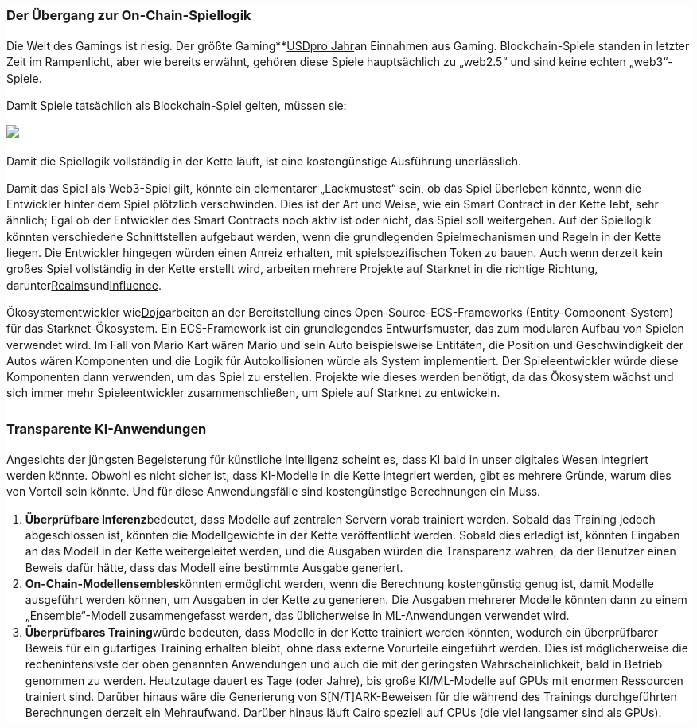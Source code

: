 
### Der Übergang zur On-Chain-Spiellogik

Die Welt des Gamings ist riesig. Der größte Gaming**[USD</strong>pro Jahr](https://www.statista.com/forecasts/308454/gaming-revenue-countries)an Einnahmen aus Gaming. Blockchain-Spiele standen in letzter Zeit im Rampenlicht, aber wie bereits erwähnt, gehören diese Spiele hauptsächlich zu „web2.5“ und sind keine echten „web3“-Spiele.</p> 

Damit Spiele tatsächlich als Blockchain-Spiel gelten, müssen sie:

![](/assets/cheap-computation-image-2.webp)

Damit die Spiellogik vollständig in der Kette läuft, ist eine kostengünstige Ausführung unerlässlich.

Damit das Spiel als Web3-Spiel gilt, könnte ein elementarer „Lackmustest“ sein, ob das Spiel überleben könnte, wenn die Entwickler hinter dem Spiel plötzlich verschwinden. Dies ist der Art und Weise, wie ein Smart Contract in der Kette lebt, sehr ähnlich; Egal ob der Entwickler des Smart Contracts noch aktiv ist oder nicht, das Spiel soll weitergehen. Auf der Spiellogik könnten verschiedene Schnittstellen aufgebaut werden, wenn die grundlegenden Spielmechanismen und Regeln in der Kette liegen. Die Entwickler hingegen würden einen Anreiz erhalten, mit spielspezifischen Token zu bauen. Auch wenn derzeit kein großes Spiel vollständig in der Kette erstellt wird, arbeiten mehrere Projekte auf Starknet in die richtige Richtung, darunter[Realms](https://linktr.ee/BibliothecaDAO)und[Influence](https://venturebeat.com/games/unstoppable-games-will-launch-web3-sci-fi-mmo-influence-on-starknet/).

Ökosystementwickler wie[Dojo](https://dojoengine.org/)arbeiten an der Bereitstellung eines Open-Source-ECS-Frameworks (Entity-Component-System) für das Starknet-Ökosystem. Ein ECS-Framework ist ein grundlegendes Entwurfsmuster, das zum modularen Aufbau von Spielen verwendet wird. Im Fall von Mario Kart wären Mario und sein Auto beispielsweise Entitäten, die Position und Geschwindigkeit der Autos wären Komponenten und die Logik für Autokollisionen würde als System implementiert. Der Spieleentwickler würde diese Komponenten dann verwenden, um das Spiel zu erstellen. Projekte wie dieses werden benötigt, da das Ökosystem wächst und sich immer mehr Spieleentwickler zusammenschließen, um Spiele auf Starknet zu entwickeln.



### Transparente KI-Anwendungen

Angesichts der jüngsten Begeisterung für künstliche Intelligenz scheint es, dass KI bald in unser digitales Wesen integriert werden könnte. Obwohl es nicht sicher ist, dass KI-Modelle in die Kette integriert werden, gibt es mehrere Gründe, warum dies von Vorteil sein könnte. Und für diese Anwendungsfälle sind kostengünstige Berechnungen ein Muss.

1. **Überprüfbare Inferenz**bedeutet, dass Modelle auf zentralen Servern vorab trainiert werden. Sobald das Training jedoch abgeschlossen ist, könnten die Modellgewichte in der Kette veröffentlicht werden. Sobald dies erledigt ist, könnten Eingaben an das Modell in der Kette weitergeleitet werden, und die Ausgaben würden die Transparenz wahren, da der Benutzer einen Beweis dafür hätte, dass das Modell eine bestimmte Ausgabe generiert.
2. **On-Chain-Modellensembles**könnten ermöglicht werden, wenn die Berechnung kostengünstig genug ist, damit Modelle ausgeführt werden können, um Ausgaben in der Kette zu generieren. Die Ausgaben mehrerer Modelle könnten dann zu einem „Ensemble“-Modell zusammengefasst werden, das üblicherweise in ML-Anwendungen verwendet wird.
3. **Überprüfbares Training**würde bedeuten, dass Modelle in der Kette trainiert werden könnten, wodurch ein überprüfbarer Beweis für ein gutartiges Training erhalten bleibt, ohne dass externe Vorurteile eingeführt werden. Dies ist möglicherweise die rechenintensivste der oben genannten Anwendungen und auch die mit der geringsten Wahrscheinlichkeit, bald in Betrieb genommen zu werden. Heutzutage dauert es Tage (oder Jahre), bis große KI/ML-Modelle auf GPUs mit enormen Ressourcen trainiert sind. Darüber hinaus wäre die Generierung von S\[N/T]ARK-Beweisen für die während des Trainings durchgeführten Berechnungen derzeit ein Mehraufwand. Darüber hinaus läuft Cairo speziell auf CPUs (die viel langsamer sind als GPUs).
